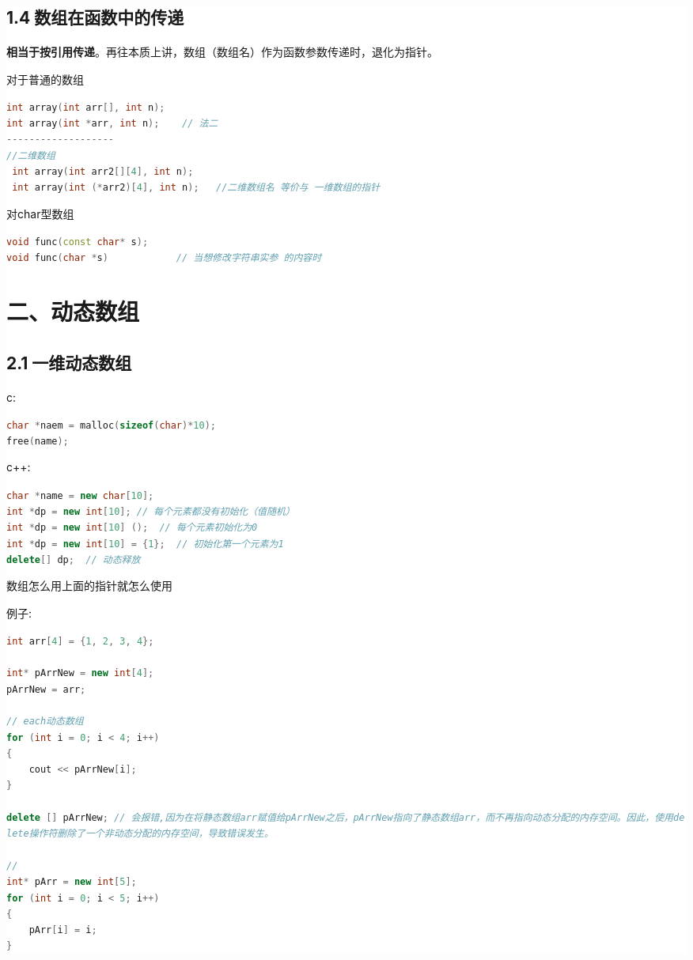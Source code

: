 ## 1.4    数组在函数中的传递

**相当于按引用传递**。再往本质上讲，数组（数组名）作为函数参数传递时，退化为指针。

 对于普通的数组

```c++
int array(int arr[], int n);
int array(int *arr, int n);    // 法二
-------------------
//二维数组
 int array(int arr2[][4], int n);
 int array(int (*arr2)[4], int n);   //二维数组名 等价与 一维数组的指针
```

对char型数组

```c++
void func(const char* s);
void func(char *s)            // 当想修改字符串实参 的内容时
```

# 二、动态数组

##  2.1   一维动态数组

c:

```c
char *naem = malloc(sizeof(char)*10);
free(name);
```

c++:

```c++
char *name = new char[10];
int *dp = new int[10]; // 每个元素都没有初始化（值随机）
int *dp = new int[10] ();  // 每个元素初始化为0
int *dp = new int[10] = {1};  // 初始化第一个元素为1
delete[] dp;  // 动态释放
```

数组怎么用上面的指针就怎么使用

例子:

```c++
int arr[4] = {1, 2, 3, 4};

int* pArrNew = new int[4];
pArrNew = arr;

// each动态数组
for (int i = 0; i < 4; i++)
{
	cout << pArrNew[i];
}

delete [] pArrNew; // 会报错,因为在将静态数组arr赋值给pArrNew之后，pArrNew指向了静态数组arr，而不再指向动态分配的内存空间。因此，使用delete操作符删除了一个非动态分配的内存空间，导致错误发生。

//
int* pArr = new int[5];
for (int i = 0; i < 5; i++)
{
    pArr[i] = i;
}
```